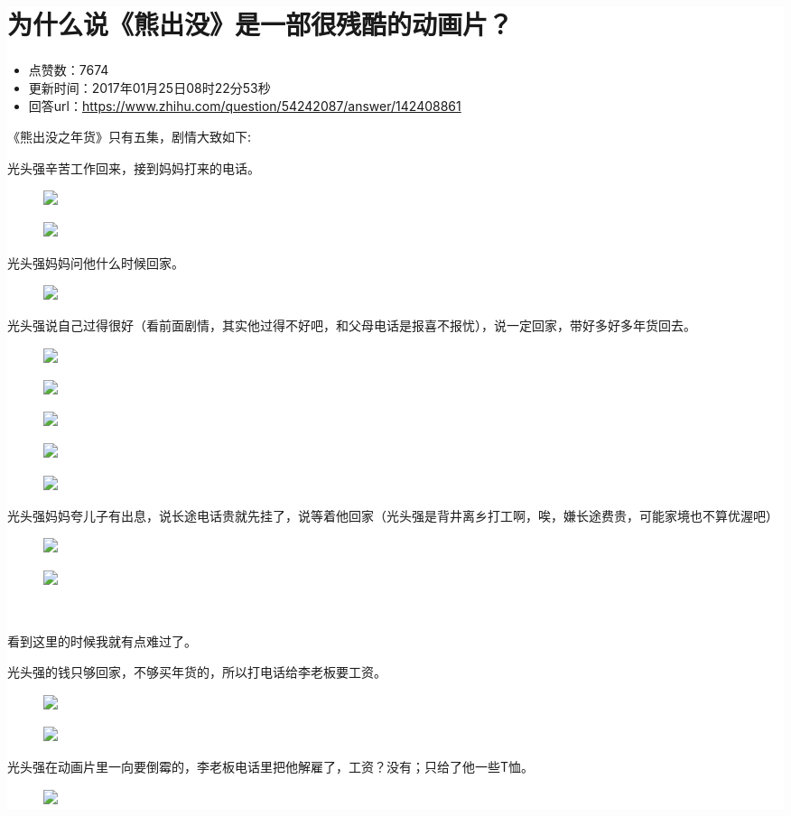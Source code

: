 # 为什么说《熊出没》是一部很残酷的动画片？
- 点赞数：7674
- 更新时间：2017年01月25日08时22分53秒
- 回答url：https://www.zhihu.com/question/54242087/answer/142408861
<body>
 <p data-pid="JroW24mr">《熊出没之年货》只有五集，剧情大致如下:</p>
 <p data-pid="Rv-biw0W">光头强辛苦工作回来，接到妈妈打来的电话。</p>
 <figure>
  <img src="https://picx.zhimg.com/50/v2-784381b3732cb2c5b7b11e631e114519_720w.jpg?source=1940ef5c" data-rawwidth="2276" data-rawheight="1280" data-original-token="v2-784381b3732cb2c5b7b11e631e114519" class="origin_image zh-lightbox-thumb" width="2276" data-original="https://picx.zhimg.com/v2-784381b3732cb2c5b7b11e631e114519_r.jpg?source=1940ef5c">
 </figure>
 <figure>
  <img src="https://pic1.zhimg.com/50/v2-5d089302b3ecbdbe6aa76766a1655c28_720w.jpg?source=1940ef5c" data-rawwidth="2276" data-rawheight="1280" data-original-token="v2-5d089302b3ecbdbe6aa76766a1655c28" class="origin_image zh-lightbox-thumb" width="2276" data-original="https://picx.zhimg.com/v2-5d089302b3ecbdbe6aa76766a1655c28_r.jpg?source=1940ef5c">
 </figure>
 <p data-pid="vSLX_agB">光头强妈妈问他什么时候回家。</p>
 <figure>
  <img src="https://picx.zhimg.com/50/v2-1f6aed15c81abe0404c9bd95e02e55f5_720w.jpg?source=1940ef5c" data-rawwidth="2276" data-rawheight="1280" data-original-token="v2-1f6aed15c81abe0404c9bd95e02e55f5" class="origin_image zh-lightbox-thumb" width="2276" data-original="https://picx.zhimg.com/v2-1f6aed15c81abe0404c9bd95e02e55f5_r.jpg?source=1940ef5c">
 </figure>
 <p data-pid="ARxgGf2p">光头强说自己过得很好（看前面剧情，其实他过得不好吧，和父母电话是报喜不报忧），说一定回家，带好多好多年货回去。</p>
 <figure>
  <img src="https://pic1.zhimg.com/50/v2-393f6487839038cd6abb06e9954892e5_720w.jpg?source=1940ef5c" data-rawwidth="2276" data-rawheight="1280" data-original-token="v2-393f6487839038cd6abb06e9954892e5" class="origin_image zh-lightbox-thumb" width="2276" data-original="https://picx.zhimg.com/v2-393f6487839038cd6abb06e9954892e5_r.jpg?source=1940ef5c">
 </figure>
 <figure>
  <img src="https://pic1.zhimg.com/50/v2-02f4b4462d5f9ef79b9fe8d993dd42e5_720w.jpg?source=1940ef5c" data-rawwidth="2276" data-rawheight="1280" data-original-token="v2-02f4b4462d5f9ef79b9fe8d993dd42e5" class="origin_image zh-lightbox-thumb" width="2276" data-original="https://picx.zhimg.com/v2-02f4b4462d5f9ef79b9fe8d993dd42e5_r.jpg?source=1940ef5c">
 </figure>
 <figure>
  <img src="https://pic1.zhimg.com/50/v2-7e2730db3002b33a3de7cce783207aab_720w.jpg?source=1940ef5c" data-rawwidth="2276" data-rawheight="1280" data-original-token="v2-7e2730db3002b33a3de7cce783207aab" class="origin_image zh-lightbox-thumb" width="2276" data-original="https://pic1.zhimg.com/v2-7e2730db3002b33a3de7cce783207aab_r.jpg?source=1940ef5c">
 </figure>
 <figure>
  <img src="https://pic1.zhimg.com/50/v2-96ae3a0f8d42e316251700247eed17ed_720w.jpg?source=1940ef5c" data-rawwidth="2276" data-rawheight="1280" data-original-token="v2-96ae3a0f8d42e316251700247eed17ed" class="origin_image zh-lightbox-thumb" width="2276" data-original="https://picx.zhimg.com/v2-96ae3a0f8d42e316251700247eed17ed_r.jpg?source=1940ef5c">
 </figure>
 <figure>
  <img src="https://picx.zhimg.com/50/v2-938b36ddfd1dfe08fd3f459284d3b491_720w.jpg?source=1940ef5c" data-rawwidth="2276" data-rawheight="1280" data-original-token="v2-938b36ddfd1dfe08fd3f459284d3b491" class="origin_image zh-lightbox-thumb" width="2276" data-original="https://picx.zhimg.com/v2-938b36ddfd1dfe08fd3f459284d3b491_r.jpg?source=1940ef5c">
 </figure>
 <p data-pid="1e33bTkR">光头强妈妈夸儿子有出息，说长途电话贵就先挂了，说等着他回家（光头强是背井离乡打工啊，唉，嫌长途费贵，可能家境也不算优渥吧）</p>
 <figure>
  <img src="https://pica.zhimg.com/50/v2-366f01d3947ccf007c1082ad54a6d77b_720w.jpg?source=1940ef5c" data-rawwidth="2276" data-rawheight="1280" data-original-token="v2-366f01d3947ccf007c1082ad54a6d77b" class="origin_image zh-lightbox-thumb" width="2276" data-original="https://pic1.zhimg.com/v2-366f01d3947ccf007c1082ad54a6d77b_r.jpg?source=1940ef5c">
 </figure>
 <figure>
  <img src="https://pica.zhimg.com/50/v2-fd0a7dace24644772ee881915038c909_720w.jpg?source=1940ef5c" data-rawwidth="2276" data-rawheight="1280" data-original-token="v2-fd0a7dace24644772ee881915038c909" class="origin_image zh-lightbox-thumb" width="2276" data-original="https://picx.zhimg.com/v2-fd0a7dace24644772ee881915038c909_r.jpg?source=1940ef5c">
 </figure>
 <br>
 <p data-pid="e_0D6-WJ">看到这里的时候我就有点难过了。</p>
 <p data-pid="iV7UJJ2R">光头强的钱只够回家，不够买年货的，所以打电话给李老板要工资。</p>
 <figure>
  <img src="https://pic1.zhimg.com/50/v2-7fab82904be1c8d391a7c1f5f6ab2900_720w.jpg?source=1940ef5c" data-rawwidth="2276" data-rawheight="1280" data-original-token="v2-7fab82904be1c8d391a7c1f5f6ab2900" class="origin_image zh-lightbox-thumb" width="2276" data-original="https://picx.zhimg.com/v2-7fab82904be1c8d391a7c1f5f6ab2900_r.jpg?source=1940ef5c">
 </figure>
 <figure>
  <img src="https://picx.zhimg.com/50/v2-50898314cf843cc94e84196cca2d855f_720w.jpg?source=1940ef5c" data-rawwidth="2276" data-rawheight="1280" data-original-token="v2-50898314cf843cc94e84196cca2d855f" class="origin_image zh-lightbox-thumb" width="2276" data-original="https://pic1.zhimg.com/v2-50898314cf843cc94e84196cca2d855f_r.jpg?source=1940ef5c">
 </figure>
 <p data-pid="bX3ItXLD">光头强在动画片里一向要倒霉的，李老板电话里把他解雇了，工资？没有；只给了他一些T恤。</p>
 <figure>
  <img src="https://pic1.zhimg.com/50/v2-b091783ac3bfce0e85121230093d17d9_720w.jpg?source=1940ef5c" data-rawwidth="2276" data-rawheight="1280" data-original-token="v2-b091783ac3bfce0e85121230093d17d9" class="origin_image zh-lightbox-thumb" width="2276" data-original="https://pic1.zhimg.com/v2-b091783ac3bfce0e85121230093d17d9_r.jpg?source=1940ef5c">
 </figure>
 <figure>